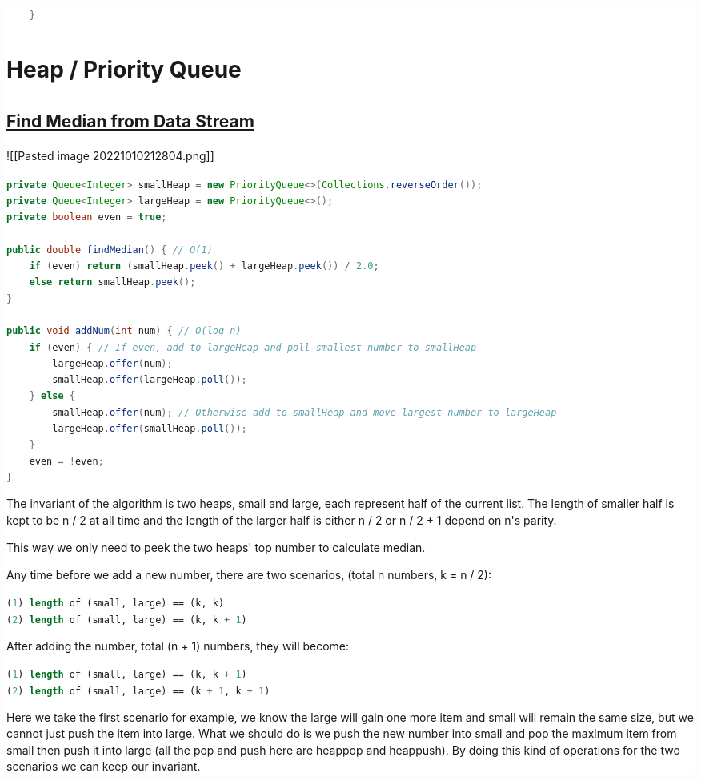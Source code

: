 ``` java
    }
```

# Heap / Priority Queue

## [Find Median from Data Stream](https://leetcode.com/problems/find-median-from-data-stream/)

![[Pasted image 20221010212804.png]]

``` java
private Queue<Integer> smallHeap = new PriorityQueue<>(Collections.reverseOrder());  
private Queue<Integer> largeHeap = new PriorityQueue<>();  
private boolean even = true;  
  
public double findMedian() { // O(1)  
    if (even) return (smallHeap.peek() + largeHeap.peek()) / 2.0;  
    else return smallHeap.peek();  
}  
  
public void addNum(int num) { // O(log n)  
    if (even) { // If even, add to largeHeap and poll smallest number to smallHeap  
        largeHeap.offer(num);  
        smallHeap.offer(largeHeap.poll());  
    } else {  
        smallHeap.offer(num); // Otherwise add to smallHeap and move largest number to largeHeap  
        largeHeap.offer(smallHeap.poll());  
    }  
    even = !even;  
}
```

The invariant of the algorithm is two heaps, small and large, each represent half of the current list. The length of smaller half is kept to be n / 2 at all time and the length of the larger half is either n / 2 or n / 2 + 1 depend on n's parity.

This way we only need to peek the two heaps' top number to calculate median.

Any time before we add a new number, there are two scenarios, (total n numbers, k = n / 2):

```lisp
(1) length of (small, large) == (k, k)
(2) length of (small, large) == (k, k + 1)
```

After adding the number, total (n + 1) numbers, they will become:

```lisp
(1) length of (small, large) == (k, k + 1)
(2) length of (small, large) == (k + 1, k + 1)
```

Here we take the first scenario for example, we know the large will gain one more item and small will remain the same size, but we cannot just push the item into large. What we should do is we push the new number into small and pop the maximum item from small then push it into large (all the pop and push here are heappop and heappush). By doing this kind of operations for the two scenarios we can keep our invariant.
